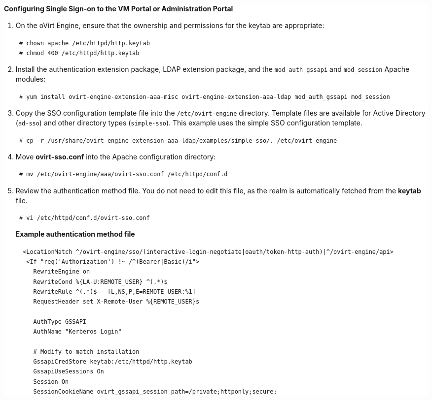 **Configuring Single Sign-on to the VM Portal or Administration Portal**

1. On the oVirt Engine, ensure that the ownership and permissions for the keytab are appropriate:

        # chown apache /etc/httpd/http.keytab
        # chmod 400 /etc/httpd/http.keytab

2. Install the authentication extension package, LDAP extension package, and the `mod_auth_gssapi` and  `mod_session` Apache modules:

        # yum install ovirt-engine-extension-aaa-misc ovirt-engine-extension-aaa-ldap mod_auth_gssapi mod_session

3. Copy the SSO configuration template file into the `/etc/ovirt-engine` directory. Template files are available for Active Directory (`ad-sso`) and other directory types (`simple-sso`). This example uses the simple SSO configuration template.

        # cp -r /usr/share/ovirt-engine-extension-aaa-ldap/examples/simple-sso/. /etc/ovirt-engine

4. Move **ovirt-sso.conf** into the Apache configuration directory:

        # mv /etc/ovirt-engine/aaa/ovirt-sso.conf /etc/httpd/conf.d

5. Review the authentication method file. You do not need to edit this file, as the realm is automatically fetched from the **keytab** file.

        # vi /etc/httpd/conf.d/ovirt-sso.conf

    **Example authentication method file**

         <LocationMatch ^/ovirt-engine/sso/(interactive-login-negotiate|oauth/token-http-auth)|^/ovirt-engine/api>
          <If "req('Authorization') !~ /^(Bearer|Basic)/i">
            RewriteEngine on
            RewriteCond %{LA-U:REMOTE_USER} ^(.*)$
            RewriteRule ^(.*)$ - [L,NS,P,E=REMOTE_USER:%1]
            RequestHeader set X-Remote-User %{REMOTE_USER}s

            AuthType GSSAPI
            AuthName "Kerberos Login"

            # Modify to match installation
            GssapiCredStore keytab:/etc/httpd/http.keytab
            GssapiUseSessions On
            Session On
            SessionCookieName ovirt_gssapi_session path=/private;httponly;secure;
